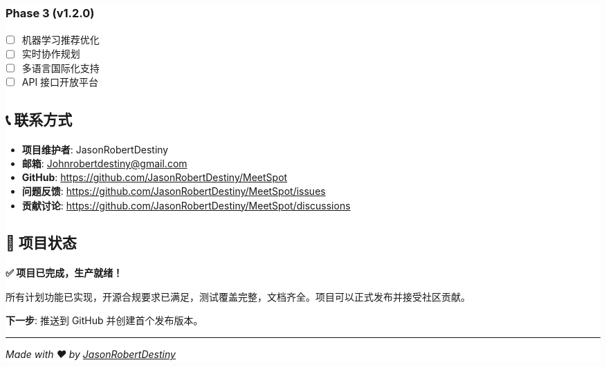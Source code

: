 ### Phase 3 (v1.2.0)  
- [ ] 机器学习推荐优化
- [ ] 实时协作规划
- [ ] 多语言国际化支持
- [ ] API 接口开放平台

## 📞 联系方式

- **项目维护者**: JasonRobertDestiny
- **邮箱**: Johnrobertdestiny@gmail.com  
- **GitHub**: https://github.com/JasonRobertDestiny/MeetSpot
- **问题反馈**: https://github.com/JasonRobertDestiny/MeetSpot/issues
- **贡献讨论**: https://github.com/JasonRobertDestiny/MeetSpot/discussions

## 🎉 项目状态

**✅ 项目已完成，生产就绪！**

所有计划功能已实现，开源合规要求已满足，测试覆盖完整，文档齐全。项目可以正式发布并接受社区贡献。

**下一步**: 推送到 GitHub 并创建首个发布版本。

---

*Made with ❤️ by [JasonRobertDestiny](https://github.com/JasonRobertDestiny)*
